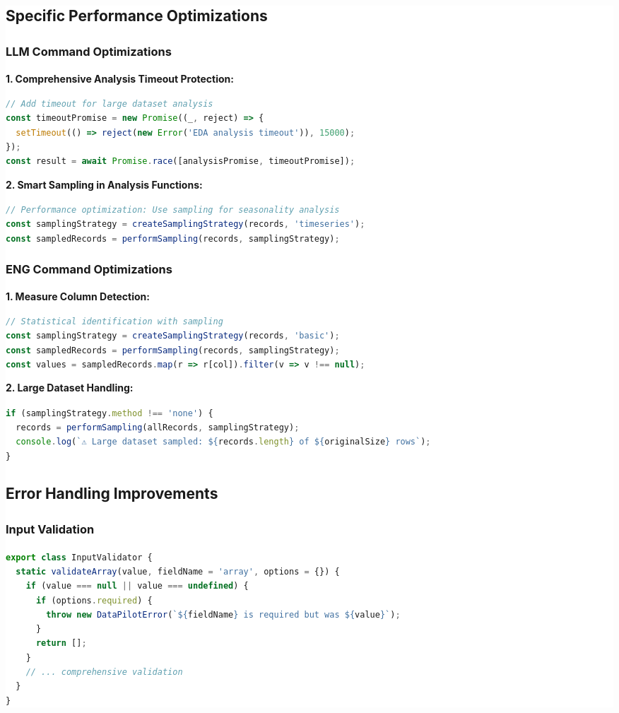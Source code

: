 ## Specific Performance Optimizations

### LLM Command Optimizations

**1. Comprehensive Analysis Timeout Protection:**
```javascript
// Add timeout for large dataset analysis
const timeoutPromise = new Promise((_, reject) => {
  setTimeout(() => reject(new Error('EDA analysis timeout')), 15000);
});
const result = await Promise.race([analysisPromise, timeoutPromise]);
```

**2. Smart Sampling in Analysis Functions:**
```javascript
// Performance optimization: Use sampling for seasonality analysis
const samplingStrategy = createSamplingStrategy(records, 'timeseries');
const sampledRecords = performSampling(records, samplingStrategy);
```

### ENG Command Optimizations

**1. Measure Column Detection:**
```javascript
// Statistical identification with sampling
const samplingStrategy = createSamplingStrategy(records, 'basic');
const sampledRecords = performSampling(records, samplingStrategy);
const values = sampledRecords.map(r => r[col]).filter(v => v !== null);
```

**2. Large Dataset Handling:**
```javascript
if (samplingStrategy.method !== 'none') {
  records = performSampling(allRecords, samplingStrategy);
  console.log(`⚠️ Large dataset sampled: ${records.length} of ${originalSize} rows`);
}
```

## Error Handling Improvements

### Input Validation
```javascript
export class InputValidator {
  static validateArray(value, fieldName = 'array', options = {}) {
    if (value === null || value === undefined) {
      if (options.required) {
        throw new DataPilotError(`${fieldName} is required but was ${value}`);
      }
      return [];
    }
    // ... comprehensive validation
  }
}
```
